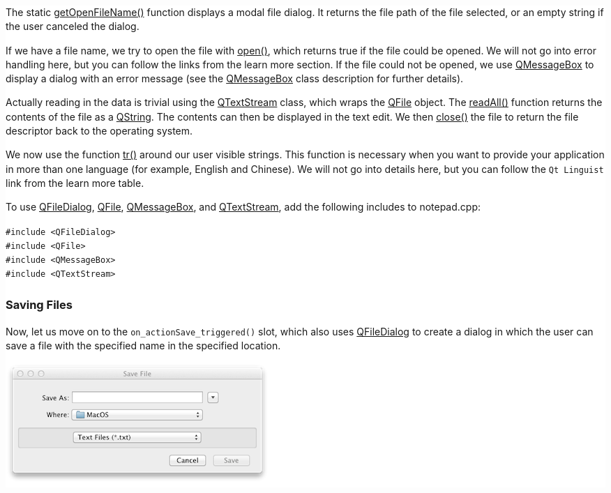 The static [getOpenFileName()](qfiledialog.html#getOpenFileName)
function displays a modal file dialog. It returns the file path of the
file selected, or an empty string if the user canceled the dialog.

If we have a file name, we try to open the file with
[open()](qiodevice.html#open), which returns true if the file could be
opened. We will not go into error handling here, but you can follow the
links from the learn more section. If the file could not be opened, we
use [QMessageBox](qmessagebox.html) to display a dialog with an error
message (see the [QMessageBox](qmessagebox.html) class description for
further details).

Actually reading in the data is trivial using the
[QTextStream](qtextstream.html) class, which wraps the
[QFile](qfile.html) object. The [readAll()](qtextstream.html#readAll)
function returns the contents of the file as a [QString](qstring.html).
The contents can then be displayed in the text edit. We then
[close()](qiodevice.html#close) the file to return the file descriptor
back to the operating system.

We now use the function [tr()](qobject.html#tr) around our user visible
strings. This function is necessary when you want to provide your
application in more than one language (for example, English and
Chinese). We will not go into details here, but you can follow the
`Qt Linguist` link from the learn more table.

To use [QFileDialog](qfiledialog.html), [QFile](qfile.html),
[QMessageBox](qmessagebox.html), and [QTextStream](qtextstream.html),
add the following includes to notepad.cpp:

``` {.cpp}
#include <QFileDialog>
#include <QFile>
#include <QMessageBox>
#include <QTextStream>
```

[]()
### Saving Files

Now, let us move on to the `on_actionSave_triggered()` slot, which also
uses [QFileDialog](qfiledialog.html) to create a dialog in which the
user can save a file with the specified name in the specified location.

![](images/gs5.png)
